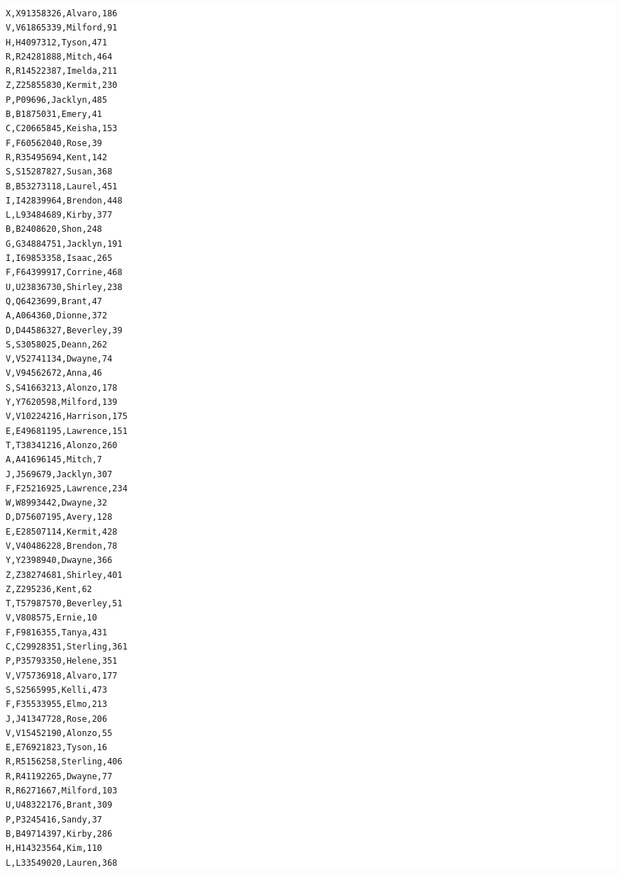 ```csv
X,X91358326,Alvaro,186
V,V61865339,Milford,91
H,H4097312,Tyson,471
R,R24281888,Mitch,464
R,R14522387,Imelda,211
Z,Z25855830,Kermit,230
P,P09696,Jacklyn,485
B,B1875031,Emery,41
C,C20665845,Keisha,153
F,F60562040,Rose,39
R,R35495694,Kent,142
S,S15287827,Susan,368
B,B53273118,Laurel,451
I,I42839964,Brendon,448
L,L93484689,Kirby,377
B,B2408620,Shon,248
G,G34884751,Jacklyn,191
I,I69853358,Isaac,265
F,F64399917,Corrine,468
U,U23836730,Shirley,238
Q,Q6423699,Brant,47
A,A064360,Dionne,372
D,D44586327,Beverley,39
S,S3058025,Deann,262
V,V52741134,Dwayne,74
V,V94562672,Anna,46
S,S41663213,Alonzo,178
Y,Y7620598,Milford,139
V,V10224216,Harrison,175
E,E49681195,Lawrence,151
T,T38341216,Alonzo,260
A,A41696145,Mitch,7
J,J569679,Jacklyn,307
F,F25216925,Lawrence,234
W,W8993442,Dwayne,32
D,D75607195,Avery,128
E,E28507114,Kermit,428
V,V40486228,Brendon,78
Y,Y2398940,Dwayne,366
Z,Z38274681,Shirley,401
Z,Z295236,Kent,62
T,T57987570,Beverley,51
V,V808575,Ernie,10
F,F9816355,Tanya,431
C,C29928351,Sterling,361
P,P35793350,Helene,351
V,V75736918,Alvaro,177
S,S2565995,Kelli,473
F,F35533955,Elmo,213
J,J41347728,Rose,206
V,V15452190,Alonzo,55
E,E76921823,Tyson,16
R,R5156258,Sterling,406
R,R41192265,Dwayne,77
R,R6271667,Milford,103
U,U48322176,Brant,309
P,P3245416,Sandy,37
B,B49714397,Kirby,286
H,H14323564,Kim,110
L,L33549020,Lauren,368
```
